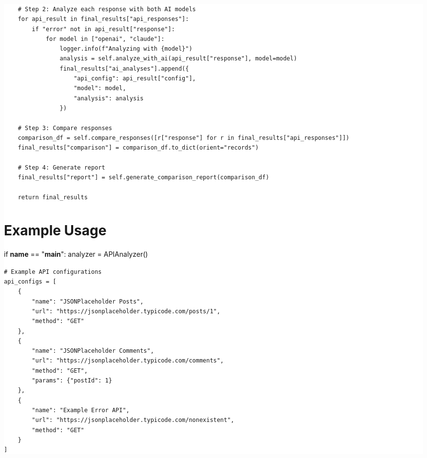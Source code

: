         # Step 2: Analyze each response with both AI models
        for api_result in final_results["api_responses"]:
            if "error" not in api_result["response"]:
                for model in ["openai", "claude"]:
                    logger.info(f"Analyzing with {model}")
                    analysis = self.analyze_with_ai(api_result["response"], model=model)
                    final_results["ai_analyses"].append({
                        "api_config": api_result["config"],
                        "model": model,
                        "analysis": analysis
                    })
        
        # Step 3: Compare responses
        comparison_df = self.compare_responses([r["response"] for r in final_results["api_responses"]])
        final_results["comparison"] = comparison_df.to_dict(orient="records")
        
        # Step 4: Generate report
        final_results["report"] = self.generate_comparison_report(comparison_df)
        
        return final_results


# Example Usage
if __name__ == "__main__":
    analyzer = APIAnalyzer()
    
    # Example API configurations
    api_configs = [
        {
            "name": "JSONPlaceholder Posts",
            "url": "https://jsonplaceholder.typicode.com/posts/1",
            "method": "GET"
        },
        {
            "name": "JSONPlaceholder Comments",
            "url": "https://jsonplaceholder.typicode.com/comments",
            "method": "GET",
            "params": {"postId": 1}
        },
        {
            "name": "Example Error API",
            "url": "https://jsonplaceholder.typicode.com/nonexistent",
            "method": "GET"
        }
    ]
    